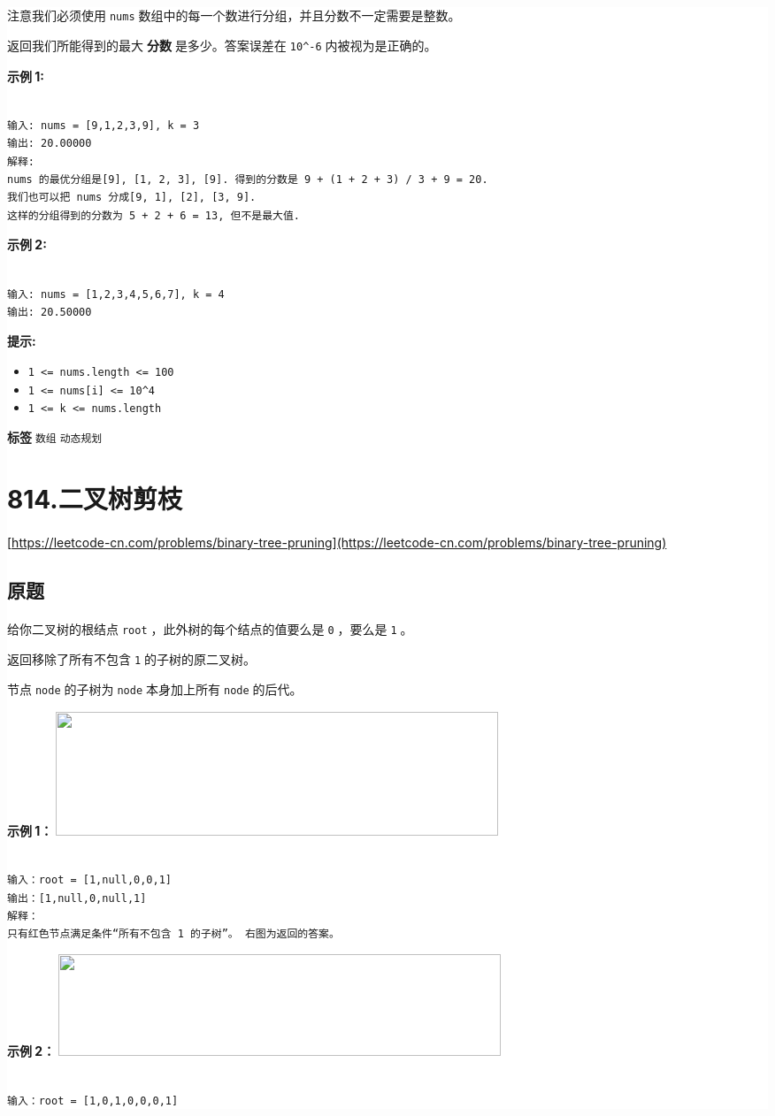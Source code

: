 注意我们必须使用 `nums` 数组中的每一个数进行分组，并且分数不一定需要是整数。

返回我们所能得到的最大 **分数** 是多少。答案误差在 `10^-6` 内被视为是正确的。

 

 **示例 1:** 

```

输入: nums = [9,1,2,3,9], k = 3
输出: 20.00000
解释: 
nums 的最优分组是[9], [1, 2, 3], [9]. 得到的分数是 9 + (1 + 2 + 3) / 3 + 9 = 20. 
我们也可以把 nums 分成[9, 1], [2], [3, 9]. 
这样的分组得到的分数为 5 + 2 + 6 = 13, 但不是最大值.

```
 **示例 2:** 

```

输入: nums = [1,2,3,4,5,6,7], k = 4
输出: 20.50000

```
 

 **提示:** 
-  `1 <= nums.length <= 100` 
-  `1 <= nums[i] <= 10^4` 
-  `1 <= k <= nums.length` 
 
**标签**
`数组` `动态规划` 


## 
```python

```
>
# 814.二叉树剪枝
[https://leetcode-cn.com/problems/binary-tree-pruning](https://leetcode-cn.com/problems/binary-tree-pruning) 
## 原题
给你二叉树的根结点 `root` ，此外树的每个结点的值要么是 `0` ，要么是 `1` 。

返回移除了所有不包含 `1` 的子树的原二叉树。

节点 `node` 的子树为 `node` 本身加上所有 `node` 的后代。

 

 **示例 1：** 
<img alt="" src="https://s3-lc-upload.s3.amazonaws.com/uploads/2018/04/06/1028_2.png" style="width: 500px; height: 140px;" />
```

输入：root = [1,null,0,0,1]
输出：[1,null,0,null,1]
解释：
只有红色节点满足条件“所有不包含 1 的子树”。 右图为返回的答案。

```
 **示例 2：** 
<img alt="" src="https://s3-lc-upload.s3.amazonaws.com/uploads/2018/04/06/1028_1.png" style="width: 500px; height: 115px;" />
```

输入：root = [1,0,1,0,0,0,1]
```